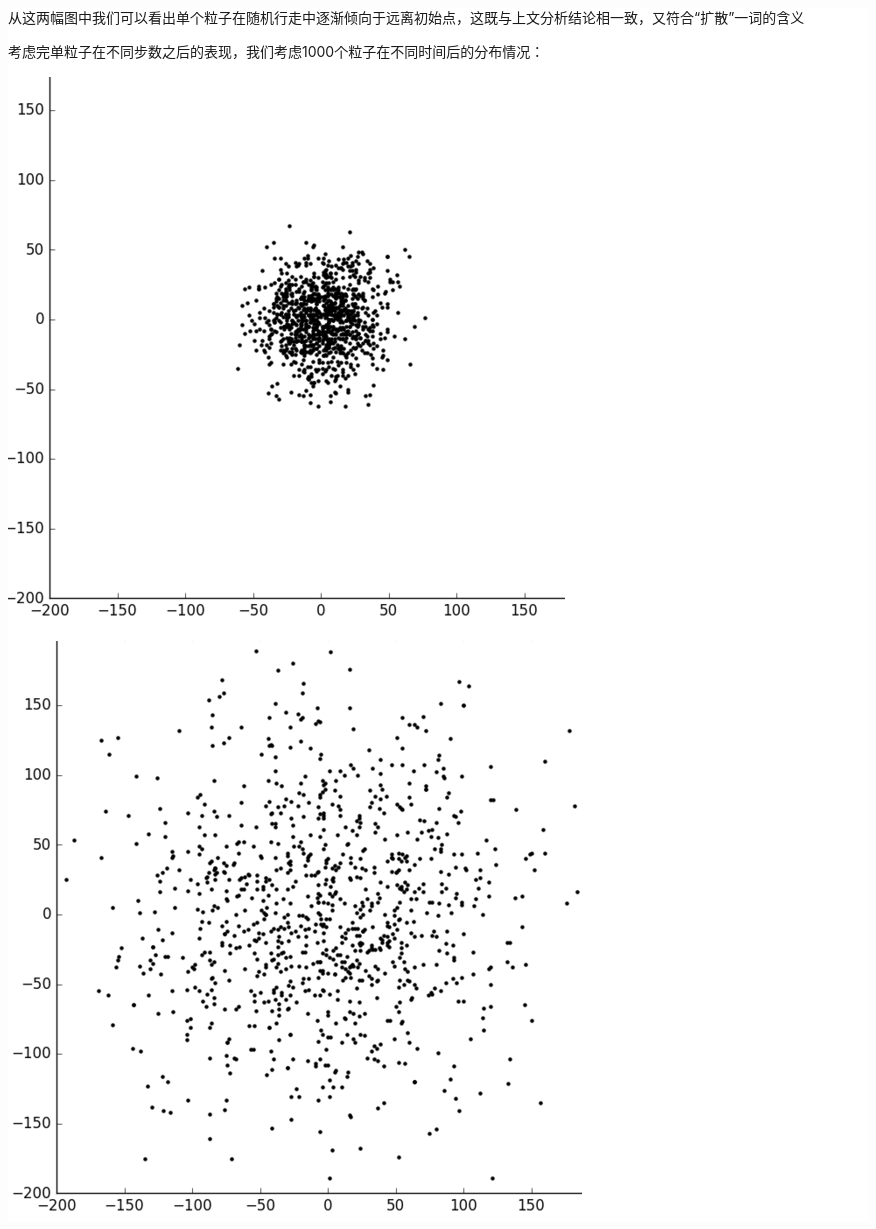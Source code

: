 从这两幅图中我们可以看出单个粒子在随机行走中逐渐倾向于远离初始点，这既与上文分析结论相一致，又符合“扩散”一词的含义

考虑完单粒子在不同步数之后的表现，我们考虑1000个粒子在不同时间后的分布情况：

![image](https://github.com/oliveryanjia/compuational_physics_N2015301020146/blob/master/random%20walk10.png)

![image](https://github.com/oliveryanjia/compuational_physics_N2015301020146/blob/master/random%20walk11.png)
